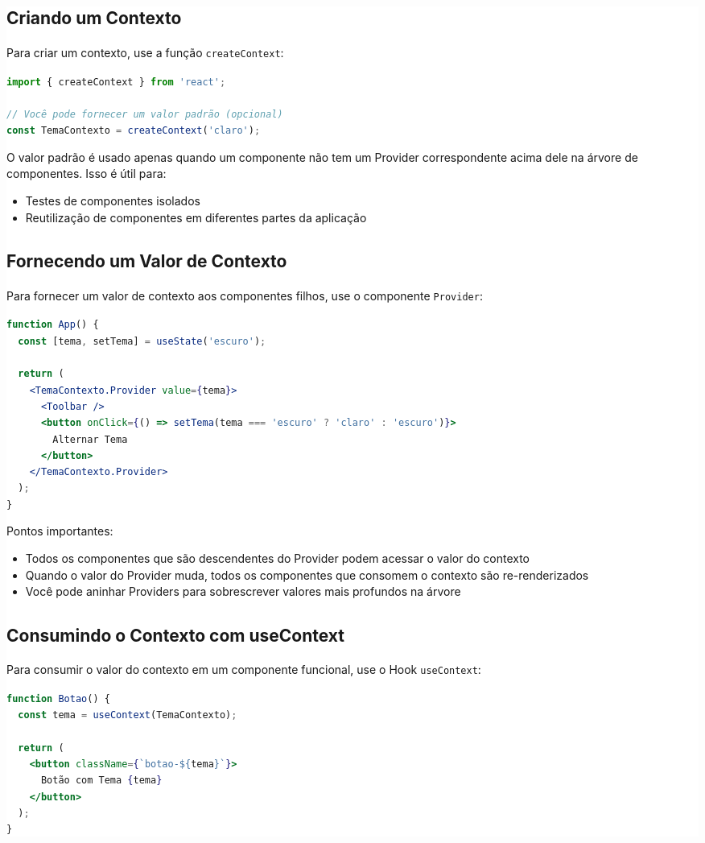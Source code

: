## Criando um Contexto

Para criar um contexto, use a função `createContext`:

```jsx
import { createContext } from 'react';

// Você pode fornecer um valor padrão (opcional)
const TemaContexto = createContext('claro');
```

O valor padrão é usado apenas quando um componente não tem um Provider correspondente acima dele na árvore de componentes. Isso é útil para:
- Testes de componentes isolados
- Reutilização de componentes em diferentes partes da aplicação

## Fornecendo um Valor de Contexto

Para fornecer um valor de contexto aos componentes filhos, use o componente `Provider`:

```jsx
function App() {
  const [tema, setTema] = useState('escuro');
  
  return (
    <TemaContexto.Provider value={tema}>
      <Toolbar />
      <button onClick={() => setTema(tema === 'escuro' ? 'claro' : 'escuro')}>
        Alternar Tema
      </button>
    </TemaContexto.Provider>
  );
}
```

Pontos importantes:
- Todos os componentes que são descendentes do Provider podem acessar o valor do contexto
- Quando o valor do Provider muda, todos os componentes que consomem o contexto são re-renderizados
- Você pode aninhar Providers para sobrescrever valores mais profundos na árvore

## Consumindo o Contexto com useContext

Para consumir o valor do contexto em um componente funcional, use o Hook `useContext`:

```jsx
function Botao() {
  const tema = useContext(TemaContexto);
  
  return (
    <button className={`botao-${tema}`}>
      Botão com Tema {tema}
    </button>
  );
}
```

